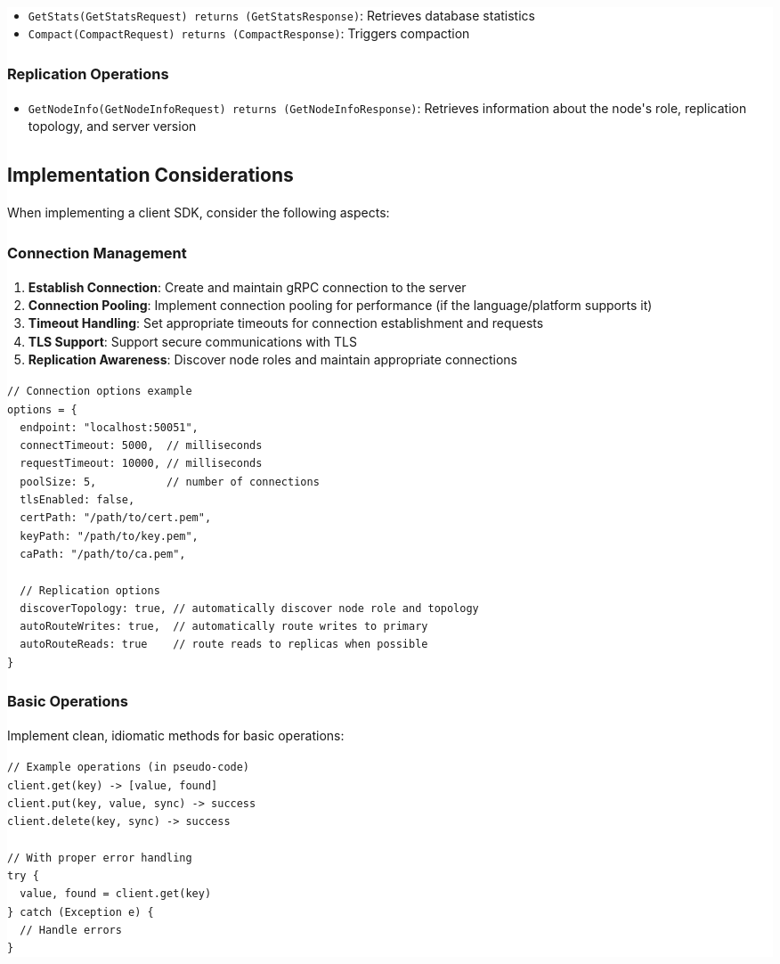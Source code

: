 - `GetStats(GetStatsRequest) returns (GetStatsResponse)`: Retrieves database statistics
- `Compact(CompactRequest) returns (CompactResponse)`: Triggers compaction

### Replication Operations

- `GetNodeInfo(GetNodeInfoRequest) returns (GetNodeInfoResponse)`: Retrieves information about the node's role, replication topology, and server version

## Implementation Considerations

When implementing a client SDK, consider the following aspects:

### Connection Management

1. **Establish Connection**: Create and maintain gRPC connection to the server
2. **Connection Pooling**: Implement connection pooling for performance (if the language/platform supports it)
3. **Timeout Handling**: Set appropriate timeouts for connection establishment and requests
4. **TLS Support**: Support secure communications with TLS
5. **Replication Awareness**: Discover node roles and maintain appropriate connections

```
// Connection options example
options = {
  endpoint: "localhost:50051",
  connectTimeout: 5000,  // milliseconds
  requestTimeout: 10000, // milliseconds
  poolSize: 5,           // number of connections
  tlsEnabled: false,
  certPath: "/path/to/cert.pem",
  keyPath: "/path/to/key.pem",
  caPath: "/path/to/ca.pem",
  
  // Replication options
  discoverTopology: true, // automatically discover node role and topology
  autoRouteWrites: true,  // automatically route writes to primary
  autoRouteReads: true    // route reads to replicas when possible
}
```

### Basic Operations

Implement clean, idiomatic methods for basic operations:

```
// Example operations (in pseudo-code)
client.get(key) -> [value, found]
client.put(key, value, sync) -> success
client.delete(key, sync) -> success

// With proper error handling
try {
  value, found = client.get(key)
} catch (Exception e) {
  // Handle errors
}
```
